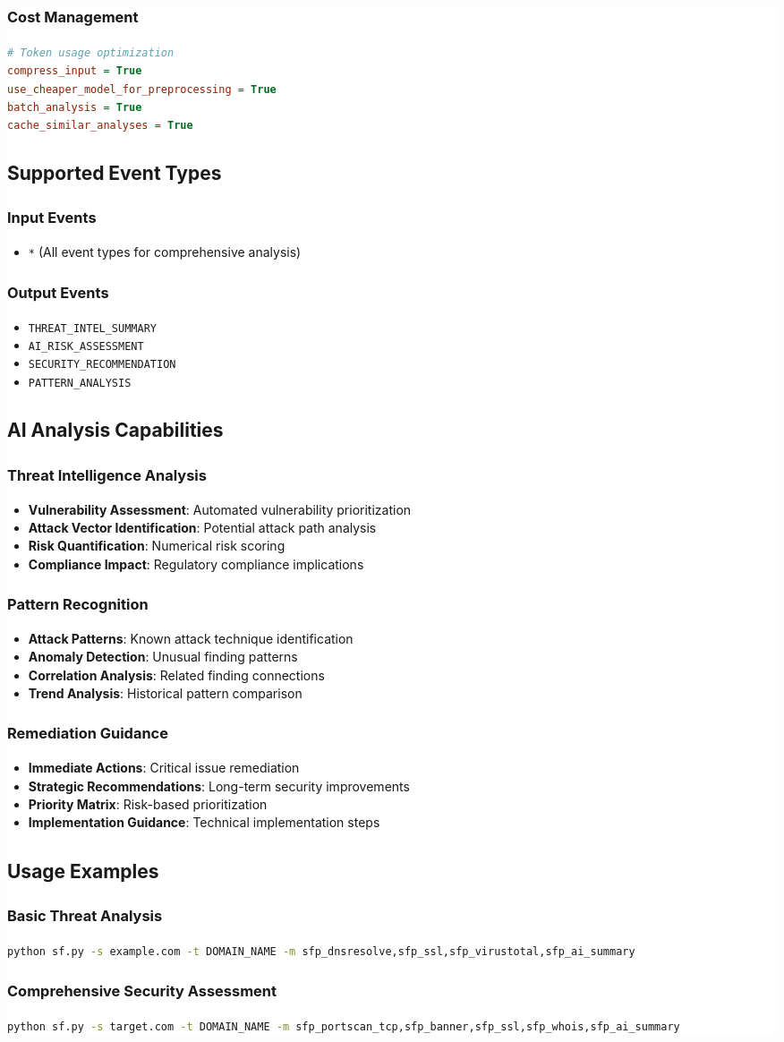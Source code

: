 ### Cost Management
```ini
# Token usage optimization
compress_input = True
use_cheaper_model_for_preprocessing = True
batch_analysis = True
cache_similar_analyses = True
```

## Supported Event Types

### Input Events
- `*` (All event types for comprehensive analysis)

### Output Events
- `THREAT_INTEL_SUMMARY`
- `AI_RISK_ASSESSMENT`
- `SECURITY_RECOMMENDATION`
- `PATTERN_ANALYSIS`

## AI Analysis Capabilities

### Threat Intelligence Analysis
- **Vulnerability Assessment**: Automated vulnerability prioritization
- **Attack Vector Identification**: Potential attack path analysis
- **Risk Quantification**: Numerical risk scoring
- **Compliance Impact**: Regulatory compliance implications

### Pattern Recognition
- **Attack Patterns**: Known attack technique identification
- **Anomaly Detection**: Unusual finding patterns
- **Correlation Analysis**: Related finding connections
- **Trend Analysis**: Historical pattern comparison

### Remediation Guidance
- **Immediate Actions**: Critical issue remediation
- **Strategic Recommendations**: Long-term security improvements
- **Priority Matrix**: Risk-based prioritization
- **Implementation Guidance**: Technical implementation steps

## Usage Examples

### Basic Threat Analysis
```bash
python sf.py -s example.com -t DOMAIN_NAME -m sfp_dnsresolve,sfp_ssl,sfp_virustotal,sfp_ai_summary
```

### Comprehensive Security Assessment
```bash
python sf.py -s target.com -t DOMAIN_NAME -m sfp_portscan_tcp,sfp_banner,sfp_ssl,sfp_whois,sfp_ai_summary
```
